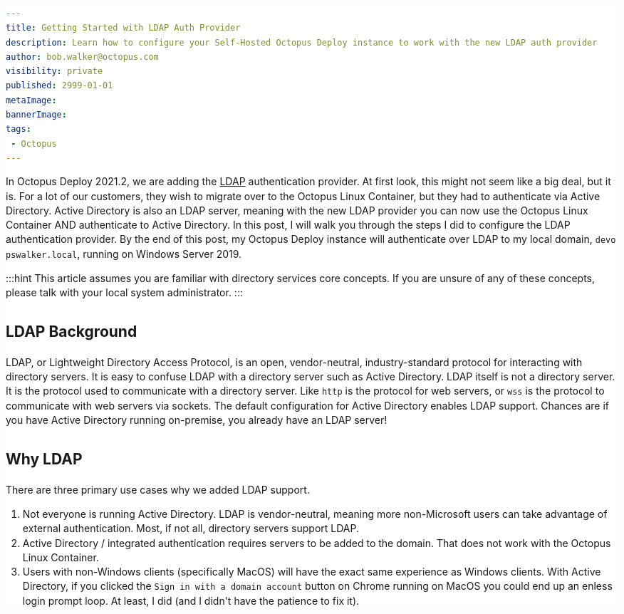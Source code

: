 ```yaml
---
title: Getting Started with LDAP Auth Provider
description: Learn how to configure your Self-Hosted Octopus Deploy instance to work with the new LDAP auth provider
author: bob.walker@octopus.com
visibility: private 
published: 2999-01-01
metaImage: 
bannerImage: 
tags:
 - Octopus
---
```


In Octopus Deploy 2021.2, we are adding the [LDAP](https://ldap.com/) authentication provider.  At first look, this might not seem like a big deal, but it is.  For a lot of our customers, they wish to migrate over to the Octopus Linux Container, but they had to authenticate via Active Directory.  Active Directory is also an LDAP server, meaning with the new LDAP provider you can now use the Octopus Linux Container AND authenticate to Active Directory.  In this post, I will walk you through the steps I did to configure the LDAP authentication provider.  By the end of this post, my Octopus Deploy instance will authenticate over LDAP to my local domain, `devopswalker.local`, running on Windows Server 2019.

:::hint
This article assumes you are familiar with directory services core concepts.  If you are unsure of any of these concepts, please talk with your local system administrator.
:::

## LDAP Background

LDAP, or Lightweight Directory Access Protocol, is an open, vendor-neutral, industry-standard protocol for interacting with directory servers.  It is easy to confuse LDAP with a directory server such as Active Directory.  LDAP itself is not a directory server.  It is the protocol used to communicate with a directory server.  Like `http` is the protocol for web servers, or `wss` is the protocol to communicate with web servers via sockets.  The default configuration for Active Directory enables LDAP support.  Chances are if you have Active Directory running on-premise, you already have an LDAP server!

## Why LDAP

There are three primary use cases why we added LDAP support.

1. Not everyone is running Active Directory.  LDAP is vendor-neutral, meaning more non-Microsoft users can take advantage of external authentication.  Most, if not all, directory servers support LDAP.  
2. Active Directory / integrated authentication requires servers to be added to the domain.  That does not work with the Octopus Linux Container.
3. Users with non-Windows clients (specifically MacOS) will have the exact same experience as Windows clients.  With Active Directory, if you clicked the `Sign in with a domain account` button on Chrome running on MacOS you could end up an enless login prompt loop.  At least, I did (and I didn't have the patience to fix it).
